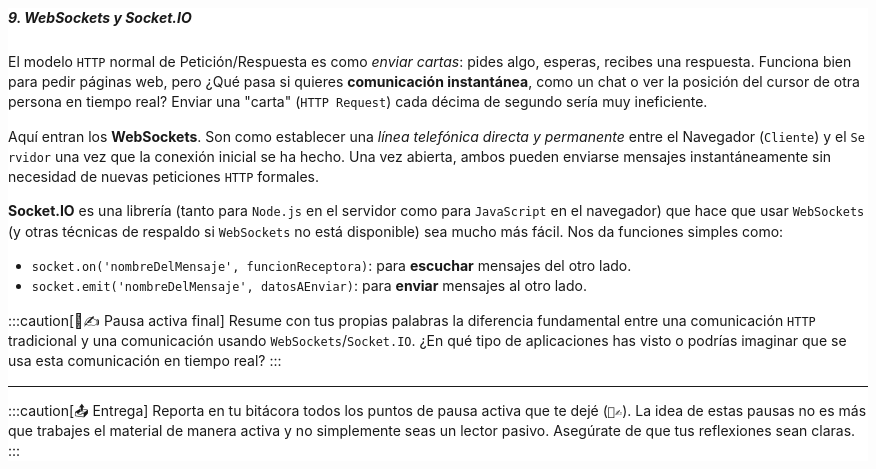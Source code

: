 
##### 9. WebSockets y Socket.IO

El modelo `HTTP` normal de Petición/Respuesta es como *enviar cartas*: pides algo, esperas, recibes una respuesta. Funciona bien para pedir páginas web, pero ¿Qué pasa si quieres **comunicación instantánea**, como un chat o ver la posición del cursor de otra persona en tiempo real? Enviar una "carta" (`HTTP Request`) cada décima de segundo sería muy ineficiente.

Aquí entran los **WebSockets**. Son como establecer una *línea telefónica directa y permanente* entre el Navegador (`Cliente`) y el `Servidor` una vez que la conexión inicial se ha hecho. Una vez abierta, ambos pueden enviarse mensajes instantáneamente sin necesidad de nuevas peticiones `HTTP` formales.

**Socket.IO** es una librería (tanto para `Node.js` en el servidor como para `JavaScript` en el navegador) que hace que usar `WebSockets` (y otras técnicas de respaldo si `WebSockets` no está disponible) sea mucho más fácil. Nos da funciones simples como:

*   `socket.on('nombreDelMensaje', funcionReceptora)`: para **escuchar** mensajes del otro lado.
*   `socket.emit('nombreDelMensaje', datosAEnviar)`: para **enviar** mensajes al otro lado.

:::caution[🧐✍️ Pausa activa final]
Resume con tus propias palabras la diferencia fundamental entre una comunicación `HTTP` tradicional y una comunicación usando `WebSockets`/`Socket.IO`. ¿En qué tipo de aplicaciones has visto o podrías imaginar que se usa esta comunicación en tiempo real?
:::

---

:::caution[📤 Entrega]
Reporta en tu bitácora todos los puntos de pausa activa que te dejé (`🧐✍️`). La idea de estas pausas no es más que trabajes el material de manera activa y no simplemente seas un lector pasivo. Asegúrate de que tus reflexiones sean claras.
:::